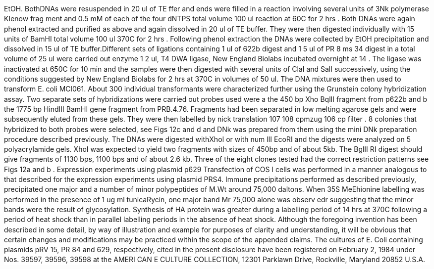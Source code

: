 EtOH. BothDNAs were resuspended in 20 ul of TE ffer and ends were filled in a reaction involving several units of 3Nk polymerase KIenow frag ment and 0.5 mM of each of the four dNTPS total volume 100 ul reaction at 60C for 2 hrs . Both DNAs were again phenol extracted and purified as above and again dissolved in 20 ul of TE buffer. They were then digested individually with 15 units of BamHI total volume 100 ul 370C for 2 hrs . Following phenol extraction the DNAs were collected by EtOH precipitation and dissolved in 15 ul of TE buffer.Different sets of ligations containing 1 ul of 622b digest and 1 5 ul of PR 8 ms 34 digest in a total volume of 25 ul were carried out enzyme 1 2 ul, T4 DWA ligase, New England Biolabs incubated overnight at 14 . The ligase was inactivated at 650C for 10 min and the samples were then digested with several units of ClaI and SalI successively, using the conditions suggested by New England Biolabs for 2 hrs at 370C in volumes of 50 ul. The DNA mixtures were then used to transform E. coli MCl061. About 300 individual transformants were characterized further using the Grunstein colony hybridization assay. Two separate sets of hybridizations were carried out probes used were a the 450 bp Xho BqlII fragment from p622b and b the 1775 bp HindIII BamHI gene fragment from PRB.4.76. Fragments had been separated in low melting agarose gels and were subsequently eluted from these gels. They were then labelled by nick translation 107 108 cpmzug 106 cp filter . 8 colonies that hybridized to both probes were selected, see Figs 12c and d and DNk was prepared from them using the mini DNk preparation procedure described previously. The DNAs were digested withXhoI or with num lII EcoRI and the digests were analyzed on 5 polyacrylamide gels. XhoI was expected to yield two fragments with sizes of 450bp and of about 5kb. The BglII RI digest should give fragments of 1130 bps, 1100 bps and of about 2.6 kb. Three of the eight clones tested had the correct restriction patterns see Figs 12a and b . Expression experiments using plasmid p629 Transfection of COS I cells was performed in a manner analogous to that described for the expression experiments using plasmid PRS4. Immune precipitations performed as described previously, precipitated one major and a number of minor polypeptides of M.Wt around 75,000 daltons. When 35S MeEhionine labelling was performed in the presence of 1 ug ml tunicaRycin, one major band Mr 75,000 alone was observ edr suggesting that the minor bands were the result of glycosylation. Synthesis of HA protein was greater during a labelling period of 14 hrs at 370C following a period of heat shock than in parallel labelling periods in the absence of heat shock. Although the foregoing invention has been described in some detail, by way of illustration and example for purposes of clarity and understanding, it will be obvious that certain changes and modifications may be practiced within the scope of the appended claims. The cultures of E. Coli containing plasmids pRV 15, PR 84 and 629, respectively, cited in the present disclosure have been registered on February 2, 1984 under Nos. 39597, 39596, 39598 at the AMERI CAN E CULTURE COLLECTION, 12301 Parklawn Drive, Rockville, Maryland 20852 U.S.A.